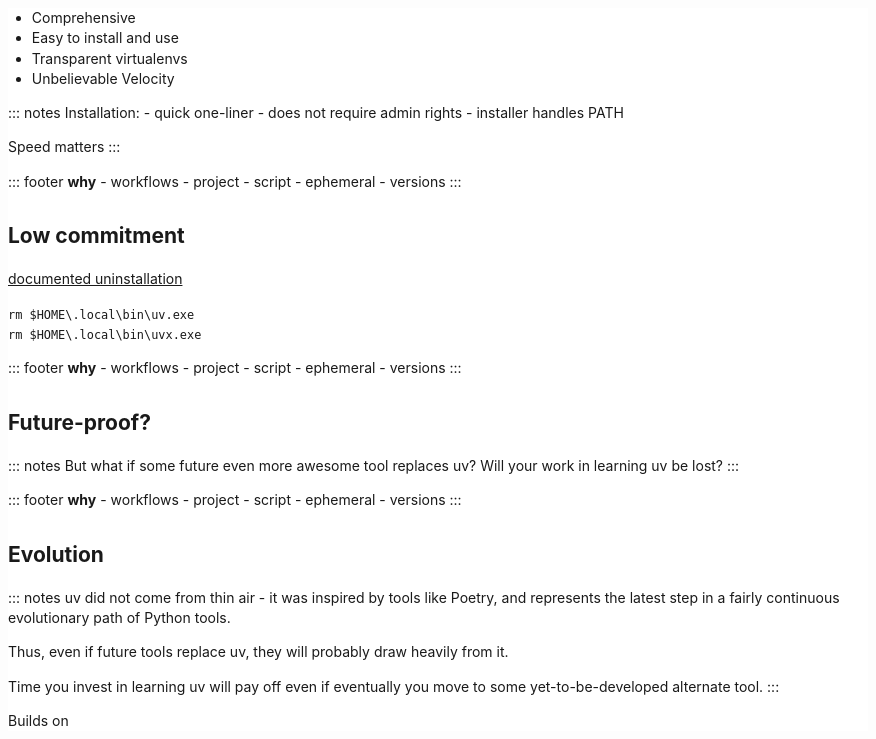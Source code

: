 -   Comprehensive
-   Easy to install and use
-   Transparent virtualenvs
-   Unbelievable Velocity

::: notes
Installation: - quick one-liner - does not require admin rights -
installer handles PATH

Speed matters
:::

::: footer
**why** - workflows - project - script - ephemeral - versions
:::

## Low commitment

[documented
uninstallation](https://docs.astral.sh/uv/getting-started/installation/#uninstallation)

    rm $HOME\.local\bin\uv.exe
    rm $HOME\.local\bin\uvx.exe

::: footer
**why** - workflows - project - script - ephemeral - versions
:::

## Future-proof?

::: notes
But what if some future even more awesome tool replaces uv? Will your
work in learning uv be lost?
:::

::: footer
**why** - workflows - project - script - ephemeral - versions
:::

## Evolution

::: notes
uv did not come from thin air - it was inspired by tools like Poetry,
and represents the latest step in a fairly continuous evolutionary path
of Python tools.

Thus, even if future tools replace uv, they will probably draw heavily
from it.

Time you invest in learning uv will pay off even if eventually you move
to some yet-to-be-developed alternate tool.
:::

Builds on
